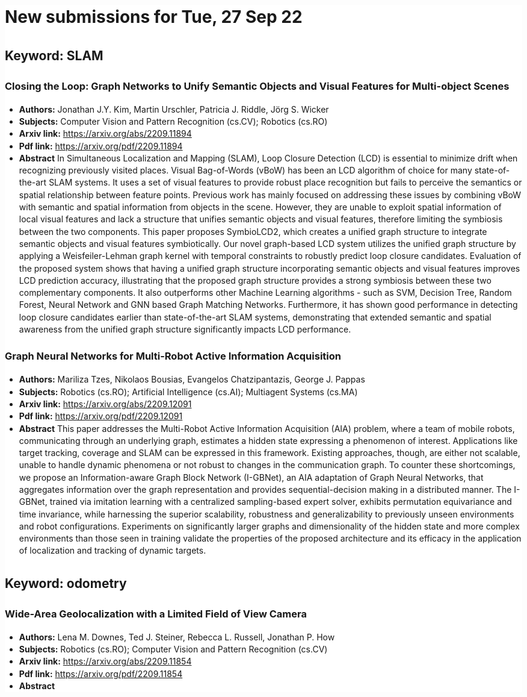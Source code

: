 # New submissions for Tue, 27 Sep 22
## Keyword: SLAM
### Closing the Loop: Graph Networks to Unify Semantic Objects and Visual  Features for Multi-object Scenes
 - **Authors:** Jonathan J.Y. Kim, Martin Urschler, Patricia J. Riddle, Jörg S. Wicker
 - **Subjects:** Computer Vision and Pattern Recognition (cs.CV); Robotics (cs.RO)
 - **Arxiv link:** https://arxiv.org/abs/2209.11894
 - **Pdf link:** https://arxiv.org/pdf/2209.11894
 - **Abstract**
 In Simultaneous Localization and Mapping (SLAM), Loop Closure Detection (LCD) is essential to minimize drift when recognizing previously visited places. Visual Bag-of-Words (vBoW) has been an LCD algorithm of choice for many state-of-the-art SLAM systems. It uses a set of visual features to provide robust place recognition but fails to perceive the semantics or spatial relationship between feature points. Previous work has mainly focused on addressing these issues by combining vBoW with semantic and spatial information from objects in the scene. However, they are unable to exploit spatial information of local visual features and lack a structure that unifies semantic objects and visual features, therefore limiting the symbiosis between the two components. This paper proposes SymbioLCD2, which creates a unified graph structure to integrate semantic objects and visual features symbiotically. Our novel graph-based LCD system utilizes the unified graph structure by applying a Weisfeiler-Lehman graph kernel with temporal constraints to robustly predict loop closure candidates. Evaluation of the proposed system shows that having a unified graph structure incorporating semantic objects and visual features improves LCD prediction accuracy, illustrating that the proposed graph structure provides a strong symbiosis between these two complementary components. It also outperforms other Machine Learning algorithms - such as SVM, Decision Tree, Random Forest, Neural Network and GNN based Graph Matching Networks. Furthermore, it has shown good performance in detecting loop closure candidates earlier than state-of-the-art SLAM systems, demonstrating that extended semantic and spatial awareness from the unified graph structure significantly impacts LCD performance.
### Graph Neural Networks for Multi-Robot Active Information Acquisition
 - **Authors:** Mariliza Tzes, Nikolaos Bousias, Evangelos Chatzipantazis, George J. Pappas
 - **Subjects:** Robotics (cs.RO); Artificial Intelligence (cs.AI); Multiagent Systems (cs.MA)
 - **Arxiv link:** https://arxiv.org/abs/2209.12091
 - **Pdf link:** https://arxiv.org/pdf/2209.12091
 - **Abstract**
 This paper addresses the Multi-Robot Active Information Acquisition (AIA) problem, where a team of mobile robots, communicating through an underlying graph, estimates a hidden state expressing a phenomenon of interest. Applications like target tracking, coverage and SLAM can be expressed in this framework. Existing approaches, though, are either not scalable, unable to handle dynamic phenomena or not robust to changes in the communication graph. To counter these shortcomings, we propose an Information-aware Graph Block Network (I-GBNet), an AIA adaptation of Graph Neural Networks, that aggregates information over the graph representation and provides sequential-decision making in a distributed manner. The I-GBNet, trained via imitation learning with a centralized sampling-based expert solver, exhibits permutation equivariance and time invariance, while harnessing the superior scalability, robustness and generalizability to previously unseen environments and robot configurations. Experiments on significantly larger graphs and dimensionality of the hidden state and more complex environments than those seen in training validate the properties of the proposed architecture and its efficacy in the application of localization and tracking of dynamic targets.
## Keyword: odometry
### Wide-Area Geolocalization with a Limited Field of View Camera
 - **Authors:** Lena M. Downes, Ted J. Steiner, Rebecca L. Russell, Jonathan P. How
 - **Subjects:** Robotics (cs.RO); Computer Vision and Pattern Recognition (cs.CV)
 - **Arxiv link:** https://arxiv.org/abs/2209.11854
 - **Pdf link:** https://arxiv.org/pdf/2209.11854
 - **Abstract**